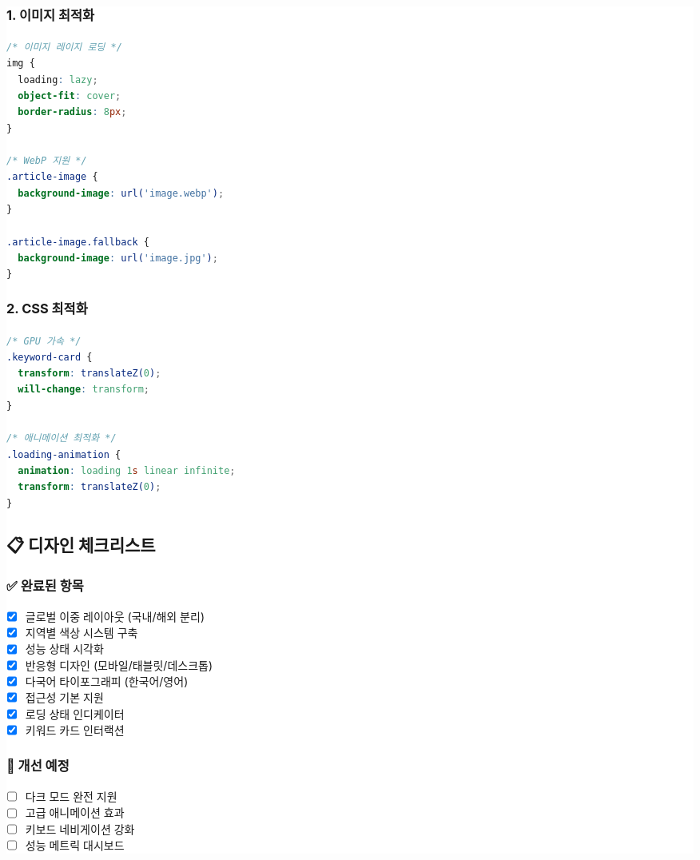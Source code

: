 ### 1. 이미지 최적화
```css
/* 이미지 레이지 로딩 */
img {
  loading: lazy;
  object-fit: cover;
  border-radius: 8px;
}

/* WebP 지원 */
.article-image {
  background-image: url('image.webp');
}

.article-image.fallback {
  background-image: url('image.jpg');
}
```

### 2. CSS 최적화
```css
/* GPU 가속 */
.keyword-card {
  transform: translateZ(0);
  will-change: transform;
}

/* 애니메이션 최적화 */
.loading-animation {
  animation: loading 1s linear infinite;
  transform: translateZ(0);
}
```

## 📋 디자인 체크리스트

### ✅ 완료된 항목
- [x] 글로벌 이중 레이아웃 (국내/해외 분리)
- [x] 지역별 색상 시스템 구축
- [x] 성능 상태 시각화
- [x] 반응형 디자인 (모바일/태블릿/데스크톱)
- [x] 다국어 타이포그래피 (한국어/영어)
- [x] 접근성 기본 지원
- [x] 로딩 상태 인디케이터
- [x] 키워드 카드 인터랙션

### 🔄 개선 예정
- [ ] 다크 모드 완전 지원
- [ ] 고급 애니메이션 효과
- [ ] 키보드 네비게이션 강화
- [ ] 성능 메트릭 대시보드
